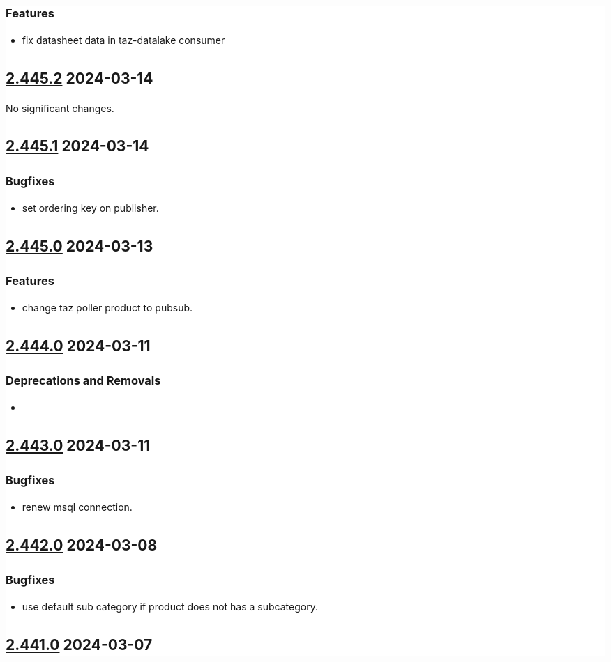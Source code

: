 
### Features

- fix datasheet data in taz-datalake consumer


## [2.445.2]() 2024-03-14


No significant changes.


## [2.445.1]() 2024-03-14


### Bugfixes

- set ordering key on publisher.


## [2.445.0]() 2024-03-13


### Features

- change taz poller product to pubsub.


## [2.444.0]() 2024-03-11


### Deprecations and Removals

-


## [2.443.0]() 2024-03-11


### Bugfixes

- renew msql connection.


## [2.442.0]() 2024-03-08


### Bugfixes

- use default sub category if product does not has a subcategory.


## [2.441.0]() 2024-03-07
